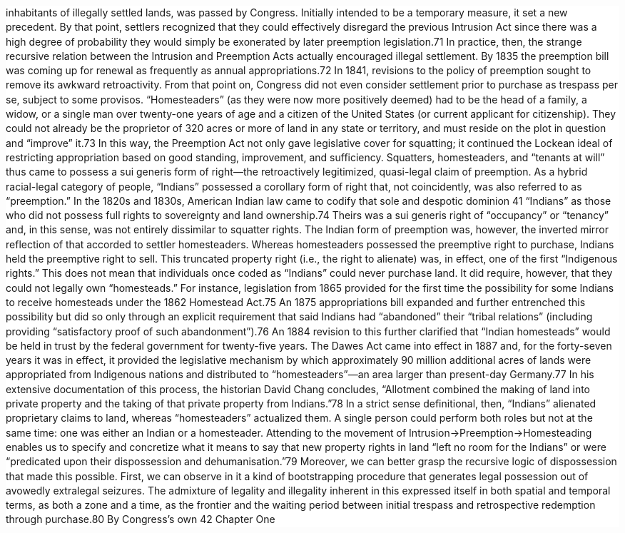inhabitants of illegally settled lands, was passed by Congress. Initially intended to be a temporary measure, it set a new precedent. By that point,
settlers recognized that they could effectively disregard the previous Intrusion Act since there was a high degree of probability they would simply be
exonerated by later preemption legislation.71 In practice, then, the strange
recursive relation between the Intrusion and Preemption Acts actually encouraged illegal settlement. By 1835 the preemption bill was coming up for
renewal as frequently as annual appropriations.72
In 1841, revisions to the policy of preemption sought to remove its awkward retroactivity. From that point on, Congress did not even consider
settlement prior to purchase as trespass per se, subject to some provisos.
“Homesteaders” (as they were now more positively deemed) had to be the
head of a family, a widow, or a single man over twenty-one years of age and
a citizen of the United States (or current applicant for citizenship). They
could not already be the proprietor of 320 acres or more of land in any state
or territory, and must reside on the plot in question and “improve” it.73 In
this way, the Preemption Act not only gave legislative cover for squatting;
it continued the Lockean ideal of restricting appropriation based on good
standing, improvement, and sufficiency.
Squatters, homesteaders, and “tenants at will” thus came to possess a
sui generis form of right—the retroactively legitimized, quasi-legal claim
of preemption. As a hybrid racial-legal category of people, “Indians” possessed a corollary form of right that, not coincidently, was also referred to as
“preemption.” In the 1820s and 1830s, American Indian law came to codify
  that sole and despotic dominion 41
“Indians” as those who did not possess full rights to sovereignty and land
ownership.74 Theirs was a sui generis right of “occupancy” or “tenancy”
and, in this sense, was not entirely dissimilar to squatter rights. The Indian
form of preemption was, however, the inverted mirror reflection of that accorded to settler homesteaders. Whereas homesteaders possessed the preemptive right to purchase, Indians held the preemptive right to sell. This
truncated property right (i.e., the right to alienate) was, in effect, one of the
first “Indigenous rights.”
This does not mean that individuals once coded as “Indians” could
never purchase land. It did require, however, that they could not legally
own “homesteads.” For instance, legislation from 1865 provided for the first
time the possibility for some Indians to receive homesteads under the 1862
Homestead Act.75 An 1875 appropriations bill expanded and further entrenched this possibility but did so only through an explicit requirement
that said Indians had “abandoned” their “tribal relations” (including providing “satisfactory proof of such abandonment”).76 An 1884 revision to
this further clarified that “Indian homesteads” would be held in trust by
the federal government for twenty-five years. The Dawes Act came into effect in 1887 and, for the forty-seven years it was in effect, it provided the
legislative mechanism by which approximately 90 million additional acres
of lands were appropriated from Indigenous nations and distributed to
“homesteaders”—an area larger than present-day Germany.77 In his extensive documentation of this process, the historian David Chang concludes,
“Allotment combined the making of land into private property and the
taking of that private property from Indians.”78 In a strict sense definitional,
then, “Indians” alienated proprietary claims to land, whereas “homesteaders”
actualized them. A single person could perform both roles but not at the
same time: one was either an Indian or a homesteader.
Attending to the movement of Intrusion→Preemption→Homesteading
enables us to specify and concretize what it means to say that new property
rights in land “left no room for the Indians” or were “predicated upon their
dispossession and dehumanisation.”79 Moreover, we can better grasp the recursive logic of dispossession that made this possible. First, we can observe
in it a kind of bootstrapping procedure that generates legal possession out
of avowedly extralegal seizures. The admixture of legality and illegality inherent in this expressed itself in both spatial and temporal terms, as both a
zone and a time, as the frontier and the waiting period between initial trespass and retrospective redemption through purchase.80 By Congress’s own
  42 Chapter One